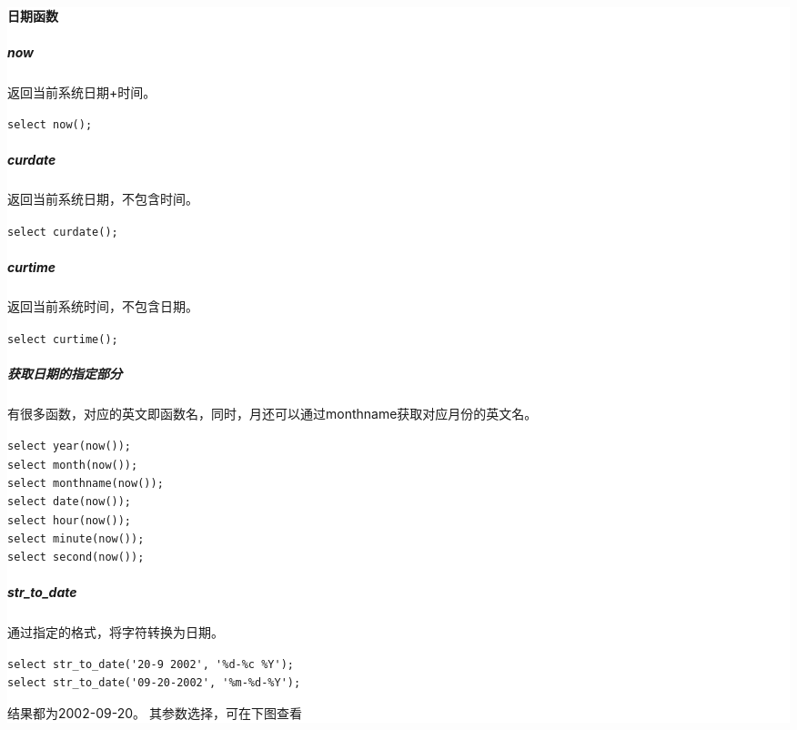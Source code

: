 #### 日期函数

##### now

返回当前系统日期+时间。

```mysql
select now();
```

##### curdate

返回当前系统日期，不包含时间。

```mysql
select curdate();
```

##### curtime

返回当前系统时间，不包含日期。

```mysql
select curtime();
```

##### 获取日期的指定部分

有很多函数，对应的英文即函数名，同时，月还可以通过monthname获取对应月份的英文名。

```mysql
select year(now());
select month(now());
select monthname(now());
select date(now());
select hour(now());
select minute(now());
select second(now());
```

##### str_to_date

通过指定的格式，将字符转换为日期。

```mysql
select str_to_date('20-9 2002', '%d-%c %Y');
select str_to_date('09-20-2002', '%m-%d-%Y');
```

结果都为2002-09-20。
其参数选择，可在下图查看

